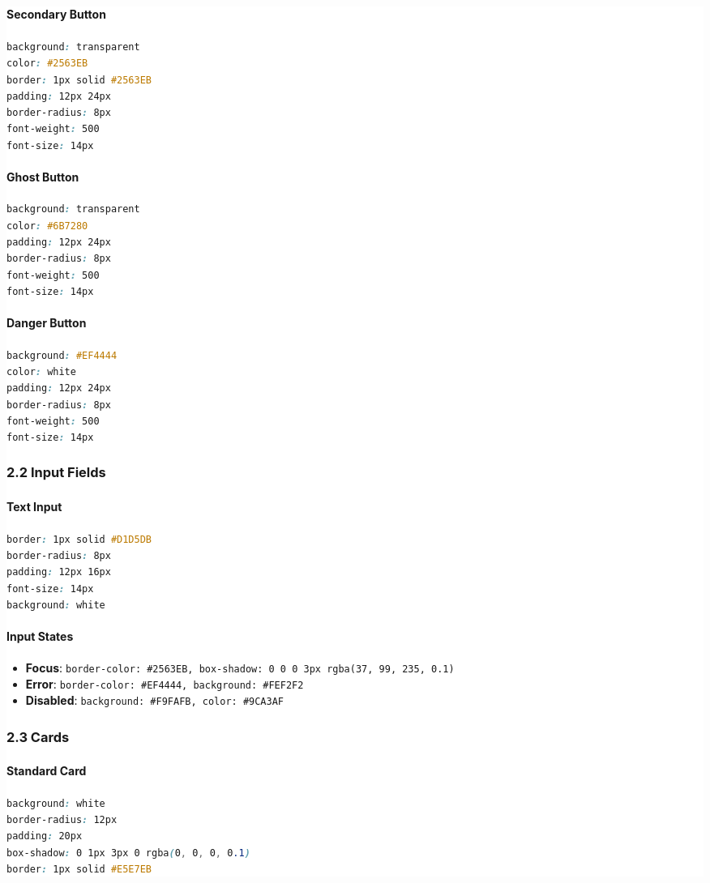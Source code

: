 #### Secondary Button
```css
background: transparent
color: #2563EB
border: 1px solid #2563EB
padding: 12px 24px
border-radius: 8px
font-weight: 500
font-size: 14px
```

#### Ghost Button
```css
background: transparent
color: #6B7280
padding: 12px 24px
border-radius: 8px
font-weight: 500
font-size: 14px
```

#### Danger Button
```css
background: #EF4444
color: white
padding: 12px 24px
border-radius: 8px
font-weight: 500
font-size: 14px
```

### 2.2 Input Fields

#### Text Input
```css
border: 1px solid #D1D5DB
border-radius: 8px
padding: 12px 16px
font-size: 14px
background: white
```

#### Input States
- **Focus**: `border-color: #2563EB, box-shadow: 0 0 0 3px rgba(37, 99, 235, 0.1)`
- **Error**: `border-color: #EF4444, background: #FEF2F2`
- **Disabled**: `background: #F9FAFB, color: #9CA3AF`

### 2.3 Cards

#### Standard Card
```css
background: white
border-radius: 12px
padding: 20px
box-shadow: 0 1px 3px 0 rgba(0, 0, 0, 0.1)
border: 1px solid #E5E7EB
```
